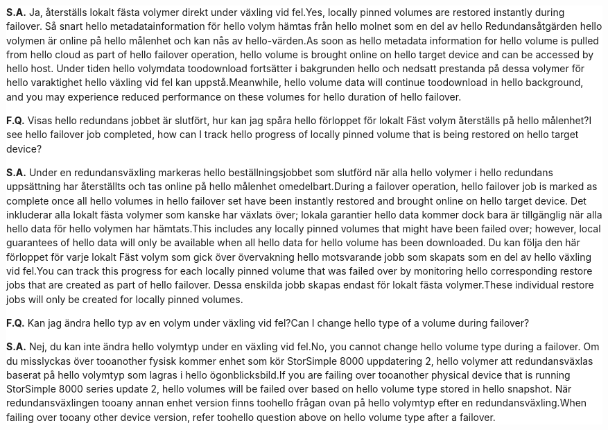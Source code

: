 <span data-ttu-id="57a4c-358">**S.**</span><span class="sxs-lookup"><span data-stu-id="57a4c-358">**A.**</span></span> <span data-ttu-id="57a4c-359">Ja, återställs lokalt fästa volymer direkt under växling vid fel.</span><span class="sxs-lookup"><span data-stu-id="57a4c-359">Yes, locally pinned volumes are restored instantly during failover.</span></span> <span data-ttu-id="57a4c-360">Så snart hello metadatainformation för hello volym hämtas från hello molnet som en del av hello Redundansåtgärden hello volymen är online på hello målenhet och kan nås av hello-värden.</span><span class="sxs-lookup"><span data-stu-id="57a4c-360">As soon as hello metadata information for hello volume is pulled from hello cloud as part of hello failover operation, hello volume is brought online on hello target device and can be accessed by hello host.</span></span> <span data-ttu-id="57a4c-361">Under tiden hello volymdata toodownload fortsätter i bakgrunden hello och nedsatt prestanda på dessa volymer för hello varaktighet hello växling vid fel kan uppstå.</span><span class="sxs-lookup"><span data-stu-id="57a4c-361">Meanwhile, hello volume data will continue toodownload in hello background, and you may experience reduced performance on these volumes for hello duration of hello failover.</span></span>

<span data-ttu-id="57a4c-362">**F.**</span><span class="sxs-lookup"><span data-stu-id="57a4c-362">**Q.**</span></span> <span data-ttu-id="57a4c-363">Visas hello redundans jobbet är slutfört, hur kan jag spåra hello förloppet för lokalt Fäst volym återställs på hello målenhet?</span><span class="sxs-lookup"><span data-stu-id="57a4c-363">I see hello failover job completed, how can I track hello progress of locally pinned volume that is being restored on hello target device?</span></span>

<span data-ttu-id="57a4c-364">**S.**</span><span class="sxs-lookup"><span data-stu-id="57a4c-364">**A.**</span></span> <span data-ttu-id="57a4c-365">Under en redundansväxling markeras hello beställningsjobbet som slutförd när alla hello volymer i hello redundans uppsättning har återställts och tas online på hello målenhet omedelbart.</span><span class="sxs-lookup"><span data-stu-id="57a4c-365">During a failover operation, hello failover job is marked as complete once all hello volumes in hello failover set have been instantly restored and brought online on hello target device.</span></span> <span data-ttu-id="57a4c-366">Det inkluderar alla lokalt fästa volymer som kanske har växlats över; lokala garantier hello data kommer dock bara är tillgänglig när alla hello data för hello volymen har hämtats.</span><span class="sxs-lookup"><span data-stu-id="57a4c-366">This includes any locally pinned volumes that might have been failed over; however, local guarantees of hello data will only be available when all hello data for hello volume has been downloaded.</span></span> <span data-ttu-id="57a4c-367">Du kan följa den här förloppet för varje lokalt Fäst volym som gick över övervakning hello motsvarande jobb som skapats som en del av hello växling vid fel.</span><span class="sxs-lookup"><span data-stu-id="57a4c-367">You can track this progress for each locally pinned volume that was failed over by monitoring hello corresponding restore jobs that are created as part of hello failover.</span></span> <span data-ttu-id="57a4c-368">Dessa enskilda jobb skapas endast för lokalt fästa volymer.</span><span class="sxs-lookup"><span data-stu-id="57a4c-368">These individual restore jobs will only be created for locally pinned volumes.</span></span>

<span data-ttu-id="57a4c-369">**F.**</span><span class="sxs-lookup"><span data-stu-id="57a4c-369">**Q.**</span></span> <span data-ttu-id="57a4c-370">Kan jag ändra hello typ av en volym under växling vid fel?</span><span class="sxs-lookup"><span data-stu-id="57a4c-370">Can I change hello type of a volume during failover?</span></span>

<span data-ttu-id="57a4c-371">**S.**</span><span class="sxs-lookup"><span data-stu-id="57a4c-371">**A.**</span></span> <span data-ttu-id="57a4c-372">Nej, du kan inte ändra hello volymtyp under en växling vid fel.</span><span class="sxs-lookup"><span data-stu-id="57a4c-372">No, you cannot change hello volume type during a failover.</span></span> <span data-ttu-id="57a4c-373">Om du misslyckas över tooanother fysisk kommer enhet som kör StorSimple 8000 uppdatering 2, hello volymer att redundansväxlas baserat på hello volymtyp som lagras i hello ögonblicksbild.</span><span class="sxs-lookup"><span data-stu-id="57a4c-373">If you are failing over tooanother physical device that is running StorSimple 8000 series update 2, hello volumes will be failed over based on hello volume type stored in hello snapshot.</span></span> <span data-ttu-id="57a4c-374">När redundansväxlingen tooany annan enhet version finns toohello frågan ovan på hello volymtyp efter en redundansväxling.</span><span class="sxs-lookup"><span data-stu-id="57a4c-374">When failing over tooany other device version, refer toohello question above on hello volume type after a failover.</span></span>
